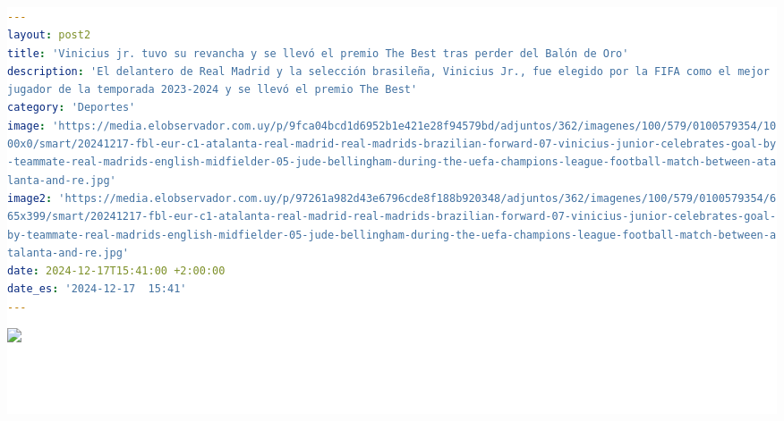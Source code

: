 ```yaml
---
layout: post2
title: 'Vinicius jr. tuvo su revancha y se llevó el premio The Best tras perder del Balón de Oro'
description: 'El delantero de Real Madrid y la selección brasileña, Vinicius Jr., fue elegido por la FIFA como el mejor jugador de la temporada 2023-2024 y se llevó el premio The Best'
category: 'Deportes'
image: 'https://media.elobservador.com.uy/p/9fca04bcd1d6952b1e421e28f94579bd/adjuntos/362/imagenes/100/579/0100579354/1000x0/smart/20241217-fbl-eur-c1-atalanta-real-madrid-real-madrids-brazilian-forward-07-vinicius-junior-celebrates-goal-by-teammate-real-madrids-english-midfielder-05-jude-bellingham-during-the-uefa-champions-league-football-match-between-atalanta-and-re.jpg'
image2: 'https://media.elobservador.com.uy/p/97261a982d43e6796cde8f188b920348/adjuntos/362/imagenes/100/579/0100579354/665x399/smart/20241217-fbl-eur-c1-atalanta-real-madrid-real-madrids-brazilian-forward-07-vinicius-junior-celebrates-goal-by-teammate-real-madrids-english-midfielder-05-jude-bellingham-during-the-uefa-champions-league-football-match-between-atalanta-and-re.jpg'
date: 2024-12-17T15:41:00 +2:00:00
date_es: '2024-12-17  15:41'
---
```


<html>
<img style='width: 100%' src='{{ page.image | prepend: base.url }}'><div style='height: 75px'></div>